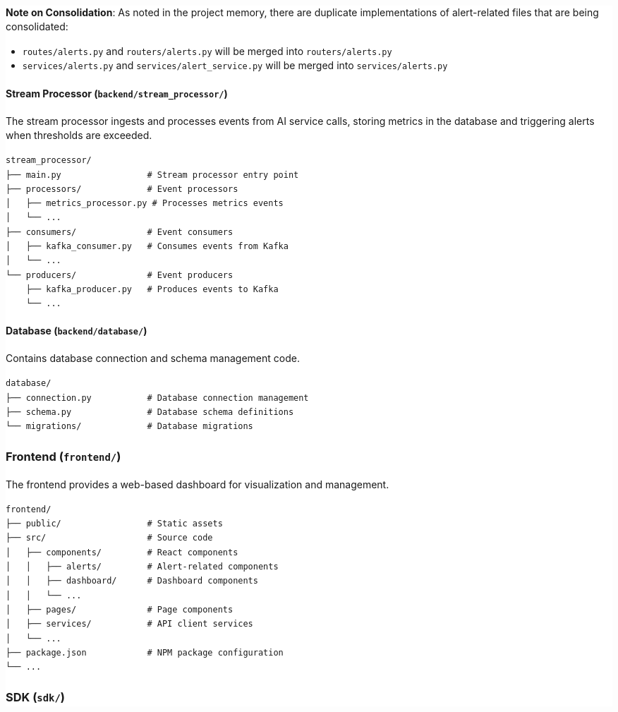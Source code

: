 **Note on Consolidation**: As noted in the project memory, there are duplicate implementations of alert-related files that are being consolidated:
- `routes/alerts.py` and `routers/alerts.py` will be merged into `routers/alerts.py`
- `services/alerts.py` and `services/alert_service.py` will be merged into `services/alerts.py`

#### Stream Processor (`backend/stream_processor/`)

The stream processor ingests and processes events from AI service calls, storing metrics in the database and triggering alerts when thresholds are exceeded.

```
stream_processor/
├── main.py                 # Stream processor entry point
├── processors/             # Event processors
│   ├── metrics_processor.py # Processes metrics events
│   └── ...
├── consumers/              # Event consumers
│   ├── kafka_consumer.py   # Consumes events from Kafka
│   └── ...
└── producers/              # Event producers
    ├── kafka_producer.py   # Produces events to Kafka
    └── ...
```

#### Database (`backend/database/`)

Contains database connection and schema management code.

```
database/
├── connection.py           # Database connection management
├── schema.py               # Database schema definitions
└── migrations/             # Database migrations
```

### Frontend (`frontend/`)

The frontend provides a web-based dashboard for visualization and management.

```
frontend/
├── public/                 # Static assets
├── src/                    # Source code
│   ├── components/         # React components
│   │   ├── alerts/         # Alert-related components
│   │   ├── dashboard/      # Dashboard components
│   │   └── ...
│   ├── pages/              # Page components
│   ├── services/           # API client services
│   └── ...
├── package.json            # NPM package configuration
└── ...
```

### SDK (`sdk/`)
